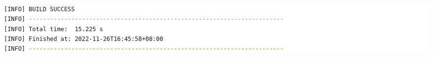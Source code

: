 ```bash
[INFO] BUILD SUCCESS
[INFO] ------------------------------------------------------------------------
[INFO] Total time:  15.225 s
[INFO] Finished at: 2022-11-26T16:45:58+08:00
[INFO] ------------------------------------------------------------------------
```
